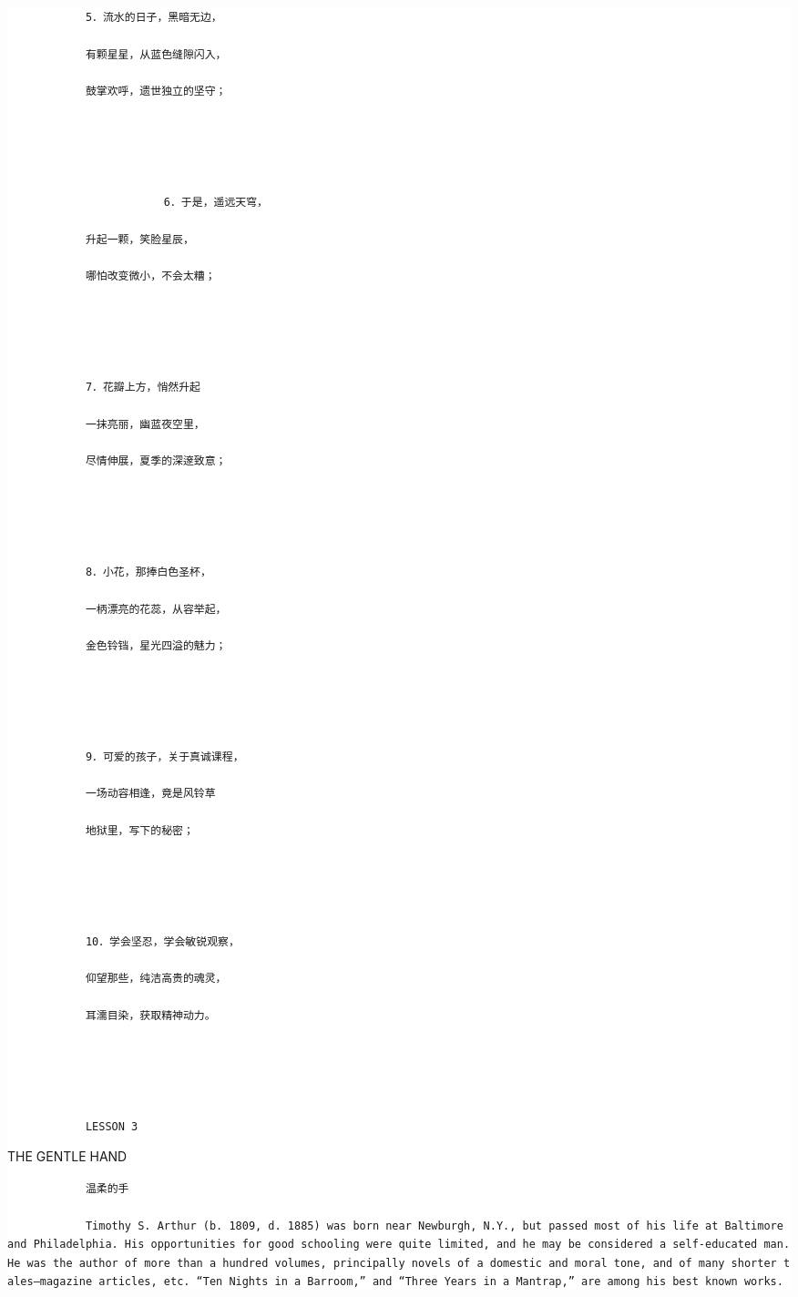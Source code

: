 
				5．流水的日子，黑暗无边，

				有颗星星，从蓝色缝隙闪入，

				鼓掌欢呼，遗世独立的坚守；





			 				6．于是，遥远天穹，

				升起一颗，笑脸星辰，

				哪怕改变微小，不会太糟；





				7．花瓣上方，悄然升起

				一抹亮丽，幽蓝夜空里，

				尽情伸展，夏季的深邃致意；





				8．小花，那捧白色圣杯，

				一柄漂亮的花蕊，从容举起，

				金色铃铛，星光四溢的魅力；





				9．可爱的孩子，关于真诚课程，

				一场动容相逢，竟是风铃草

				地狱里，写下的秘密；





				10．学会坚忍，学会敏锐观察，

				仰望那些，纯洁高贵的魂灵，

				耳濡目染，获取精神动力。





				LESSON 3





THE GENTLE HAND


				温柔的手

				Timothy S. Arthur (b. 1809, d. 1885) was born near Newburgh, N.Y., but passed most of his life at Baltimore and Philadelphia. His opportunities for good schooling were quite limited, and he may be considered a self-educated man. He was the author of more than a hundred volumes, principally novels of a domestic and moral tone, and of many shorter tales—magazine articles, etc. “Ten Nights in a Barroom,” and “Three Years in a Mantrap,” are among his best known works.
